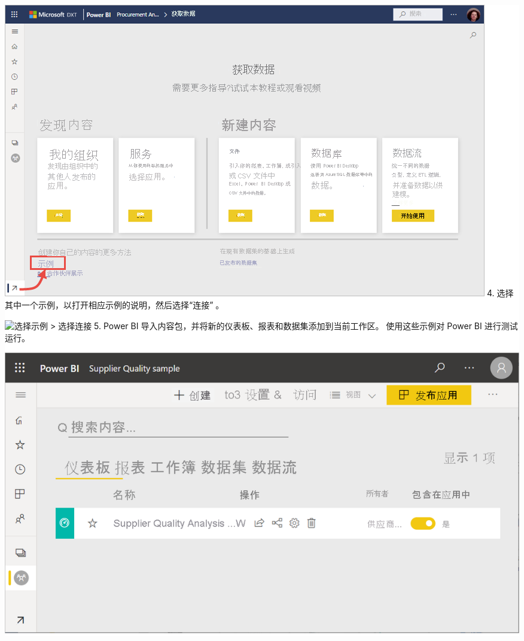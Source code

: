    ![“获取数据”上的“示例”](media/sample-datasets/get-data-samples.png)
4. 选择其中一个示例，以打开相应示例的说明，然后选择“连接”  。  

   ![选择示例 > 选择连接](media/sample-datasets/power-bi-connect.png)
5. Power BI 导入内容包，并将新的仪表板、报表和数据集添加到当前工作区。 使用这些示例对 Power BI 进行测试运行。  

   ![工作区中的新内容](media/sample-datasets/power-bi-sample-workspace.png)
